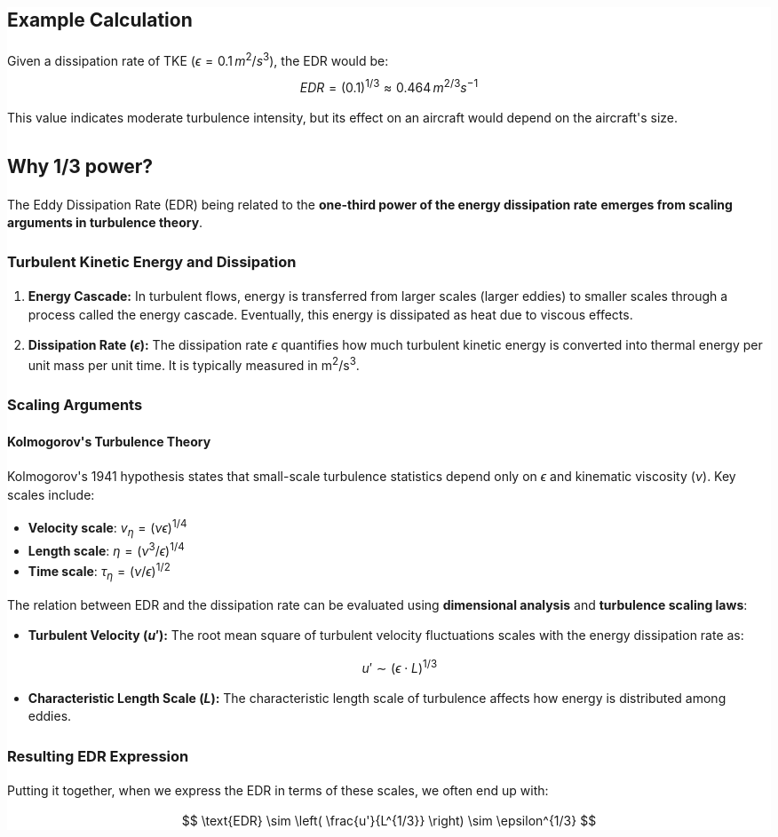 ## Example Calculation
Given a dissipation rate of TKE ($\epsilon = 0.1 \, m^2/s^3$), the EDR would be:
$$
EDR = (0.1)^{1/3} \approx 0.464 \, m^{2/3} s^{-1} 
$$

This value indicates moderate turbulence intensity, but its effect on an aircraft would depend on the aircraft's size.

## Why 1/3 power?

The Eddy Dissipation Rate (EDR) being related to the **one-third power of the energy dissipation rate** **emerges from scaling arguments in turbulence theory**.

### Turbulent Kinetic Energy and Dissipation

1. **Energy Cascade:** In turbulent flows, energy is transferred from larger scales (larger eddies) to smaller scales through a process called the energy cascade. Eventually, this energy is dissipated as heat due to viscous effects.

2. **Dissipation Rate ($\epsilon$):** The dissipation rate $\epsilon$ quantifies how much turbulent kinetic energy is converted into thermal energy per unit mass per unit time. It is typically measured in $\text{m}^2/\text{s}^3$.

### Scaling Arguments

#### **Kolmogorov's Turbulence Theory**
Kolmogorov's 1941 hypothesis states that small-scale turbulence statistics depend only on $\epsilon$ and kinematic viscosity ($\nu$). Key scales include:

- **Velocity scale**: $v_\eta = (\nu \epsilon)^{1/4}$  
- **Length scale**: $\eta = (\nu^3/\epsilon)^{1/4}$  
- **Time scale**: $\tau_\eta = (\nu/\epsilon)^{1/2}$  

The relation between EDR and the dissipation rate can be evaluated using **dimensional analysis** and **turbulence scaling laws**:

- **Turbulent Velocity ($u'$):** The root mean square of turbulent velocity fluctuations scales with the energy dissipation rate as:
  
  $$
  u' \sim (\epsilon \cdot L)^{1/3}
  $$

- **Characteristic Length Scale ($L$):** The characteristic length scale of turbulence affects how energy is distributed among eddies.

### Resulting EDR Expression

Putting it together, when we express the EDR in terms of these scales, we often end up with:

$$
\text{EDR} \sim \left( \frac{u'}{L^{1/3}} \right) \sim \epsilon^{1/3}
$$
